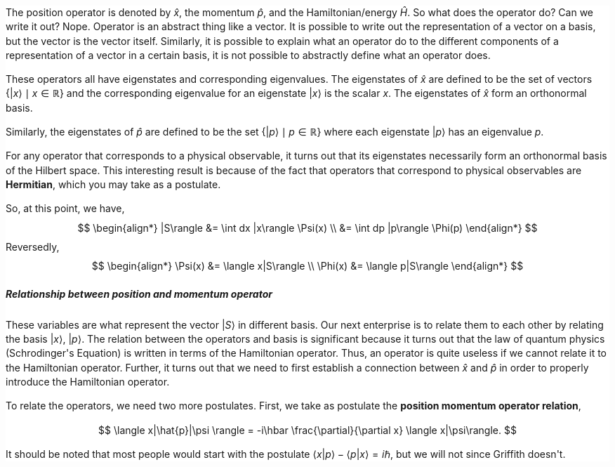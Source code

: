 The position operator is denoted by $\hat{x}$, the momentum $\hat{p}$, and the Hamiltonian/energy $\hat{H}$. So what does the operator do? Can we write it out? Nope. Operator is an abstract thing like a vector. It is possible to write out the representation of a vector on a basis, but the vector is the vector itself. Similarly, it is possible to explain what an operator do to the different components of a representation of a vector in a certain basis, it is not possible to abstractly define what an operator does. 

These operators all have eigenstates and corresponding eigenvalues. The eigenstates of $\hat{x}$ are defined to be the set of vectors $\{|x\rangle \mid x\in \mathbb{R}\}$ and the corresponding eigenvalue for an eigenstate $|x\rangle$ is the scalar $x$. The eigenstates of $\hat{x}$ form an orthonormal basis. 

Similarly, the eigenstates of $\hat{p}$ are defined to be the set $\{|p\rangle \mid p \in \mathbb{R}\}$ where each eigenstate $|p\rangle$ has an eigenvalue $p$. 

For any operator that corresponds to a physical observable, it turns out that its eigenstates necessarily form an orthonormal basis of the Hilbert space. This interesting result is because of the fact that operators that correspond to physical observables are **Hermitian**, which you may take as a postulate. 

So, at this point, we have, 
$$
\begin{align*}
|S\rangle &= \int dx |x\rangle \Psi(x) \\
&= \int dp |p\rangle \Phi(p)
\end{align*}
$$
Reversedly, 
$$
\begin{align*}
\Psi(x) &= \langle x|S\rangle \\
\Phi(x) &= \langle p|S\rangle
\end{align*}
$$

##### Relationship between position and momentum operator

These variables are what represent the vector $|S\rangle$ in different basis. Our next enterprise is to relate them to each other by relating the basis $|x\rangle$, $|p\rangle$. The relation between the operators and basis is significant because it turns out that the law of quantum physics (Schrodinger's Equation) is written in terms of the Hamiltonian operator. Thus, an operator is quite useless if we cannot relate it to the Hamiltonian operator. Further, it turns out that we need to first establish a connection between $\hat{x}$ and $\hat{p}$ in order to properly introduce the Hamiltonian operator. 

To relate the operators, we need two more postulates. First, we take as postulate the **position momentum operator relation**,

$$
\langle x|\hat{p}|\psi \rangle = -i\hbar \frac{\partial}{\partial x} \langle x|\psi\rangle.
$$

It should be noted that most people would start with the postulate $\langle x|p\rangle - \langle p | x\rangle = i\hbar$, but we will not since Griffith doesn't. 
